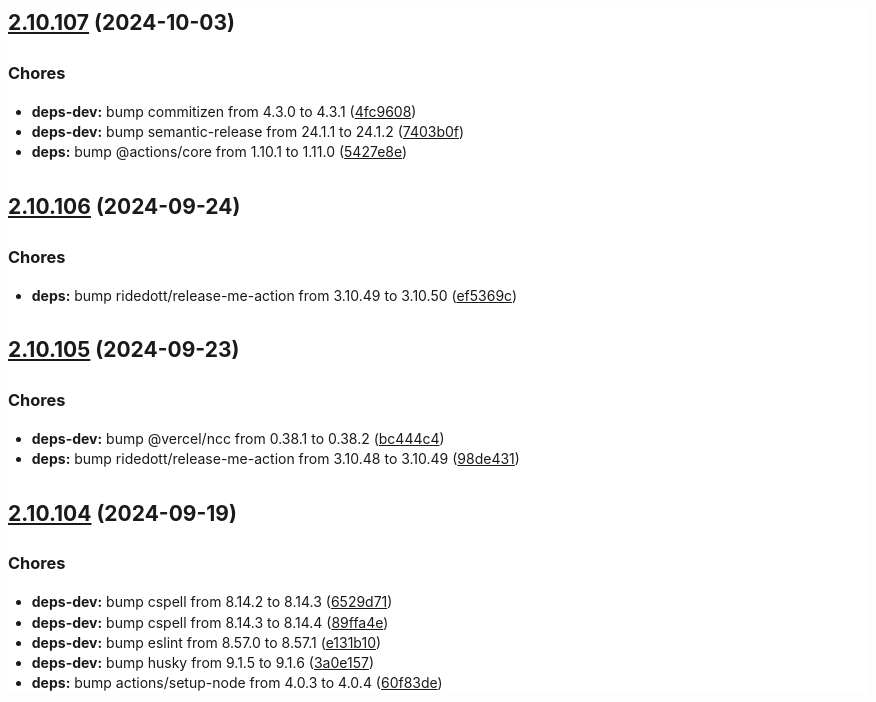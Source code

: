 ## [2.10.107](https://github.com/ridedott/merge-me-action/compare/v2.10.106...v2.10.107) (2024-10-03)

### Chores

- **deps-dev:** bump commitizen from 4.3.0 to 4.3.1
  ([4fc9608](https://github.com/ridedott/merge-me-action/commit/4fc96082c49e8a72b68147da9362cd2bd1c12a98))
- **deps-dev:** bump semantic-release from 24.1.1 to 24.1.2
  ([7403b0f](https://github.com/ridedott/merge-me-action/commit/7403b0f1902222d169f82742a363dfe1279451b3))
- **deps:** bump @actions/core from 1.10.1 to 1.11.0
  ([5427e8e](https://github.com/ridedott/merge-me-action/commit/5427e8ec06048844e3a2fd7ab432b6c367295f42))

## [2.10.106](https://github.com/ridedott/merge-me-action/compare/v2.10.105...v2.10.106) (2024-09-24)

### Chores

- **deps:** bump ridedott/release-me-action from 3.10.49 to 3.10.50
  ([ef5369c](https://github.com/ridedott/merge-me-action/commit/ef5369c89e0eaee6a3408fc1797b2357b1afc536))

## [2.10.105](https://github.com/ridedott/merge-me-action/compare/v2.10.104...v2.10.105) (2024-09-23)

### Chores

- **deps-dev:** bump @vercel/ncc from 0.38.1 to 0.38.2
  ([bc444c4](https://github.com/ridedott/merge-me-action/commit/bc444c4f3f09fb6a3c99eb484602641327bcca55))
- **deps:** bump ridedott/release-me-action from 3.10.48 to 3.10.49
  ([98de431](https://github.com/ridedott/merge-me-action/commit/98de4316bfb252cd7efda182aced57911c1888da))

## [2.10.104](https://github.com/ridedott/merge-me-action/compare/v2.10.103...v2.10.104) (2024-09-19)

### Chores

- **deps-dev:** bump cspell from 8.14.2 to 8.14.3
  ([6529d71](https://github.com/ridedott/merge-me-action/commit/6529d71cf583456077d990e5ca219602bbf86d86))
- **deps-dev:** bump cspell from 8.14.3 to 8.14.4
  ([89ffa4e](https://github.com/ridedott/merge-me-action/commit/89ffa4e325ba6fc178e62d5a03a109a35e4c98f1))
- **deps-dev:** bump eslint from 8.57.0 to 8.57.1
  ([e131b10](https://github.com/ridedott/merge-me-action/commit/e131b103daa50def465d8fabd445166738a19e64))
- **deps-dev:** bump husky from 9.1.5 to 9.1.6
  ([3a0e157](https://github.com/ridedott/merge-me-action/commit/3a0e1575a19a8c128824fb45920069b1bd805b06))
- **deps:** bump actions/setup-node from 4.0.3 to 4.0.4
  ([60f83de](https://github.com/ridedott/merge-me-action/commit/60f83dedeb171815c21206981729801a08075efc))
